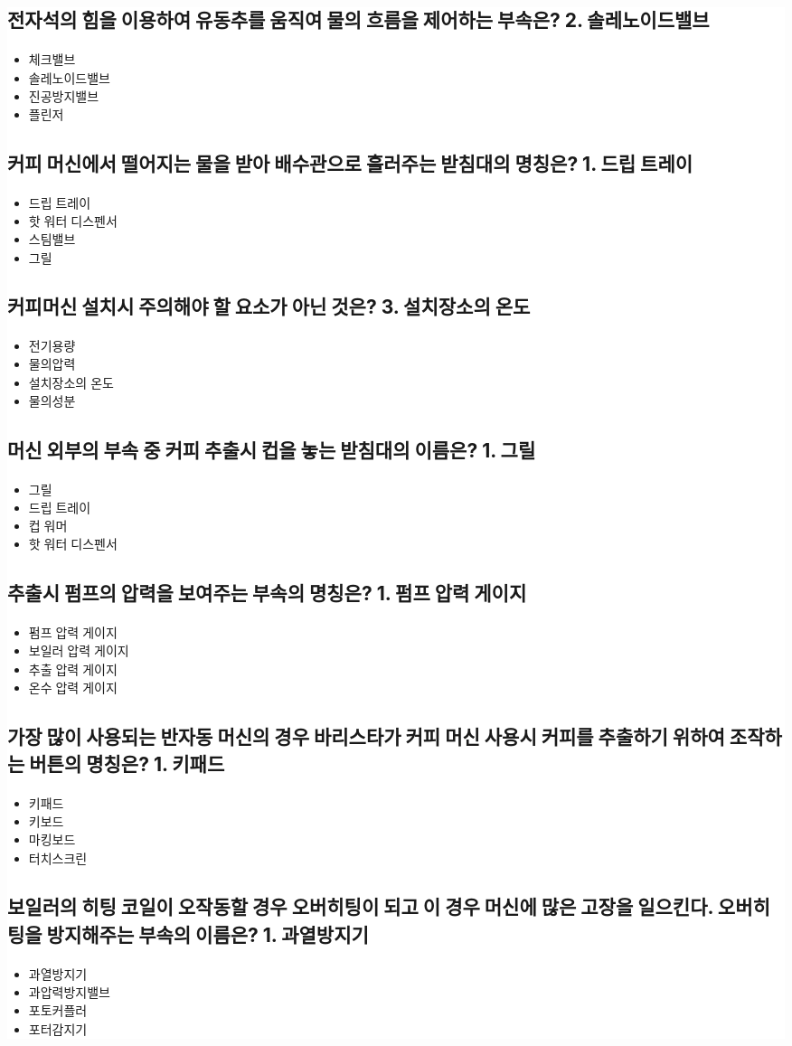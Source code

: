 
## 전자석의 힘을 이용하여 유동추를 움직여 물의 흐름을 제어하는 부속은? 2. 솔레노이드밸브
- 체크밸브
- 솔레노이드밸브
- 진공방지밸브
- 플린저


## 커피 머신에서 떨어지는 물을 받아 배수관으로 흘러주는 받침대의 명칭은? 1. 드립 트레이
- 드립 트레이
- 핫 워터 디스펜서
- 스팀밸브
- 그릴


## 커피머신 설치시 주의해야 할 요소가 아닌 것은? 3. 설치장소의 온도
- 전기용량
- 물의압력
- 설치장소의 온도
- 물의성분


## 머신 외부의 부속 중 커피 추출시 컵을 놓는 받침대의 이름은? 1. 그릴
- 그릴
- 드립 트레이
- 컵 워머
- 핫 워터 디스펜서


## 추출시 펌프의 압력을 보여주는 부속의 명칭은? 1. 펌프 압력 게이지
- 펌프 압력 게이지
- 보일러 압력 게이지
- 추출 압력 게이지
- 온수 압력 게이지


## 가장 많이 사용되는 반자동 머신의 경우 바리스타가 커피 머신 사용시 커피를 추출하기 위하여 조작하는 버튼의 명칭은? 1. 키패드
- 키패드
- 키보드
- 마킹보드
- 터치스크린


## 보일러의 히팅 코일이 오작동할 경우 오버히팅이 되고 이 경우 머신에 많은 고장을 일으킨다. 오버히팅을 방지해주는 부속의 이름은? 1. 과열방지기
- 과열방지기
- 과압력방지밸브
- 포토커플러
- 포터감지기

